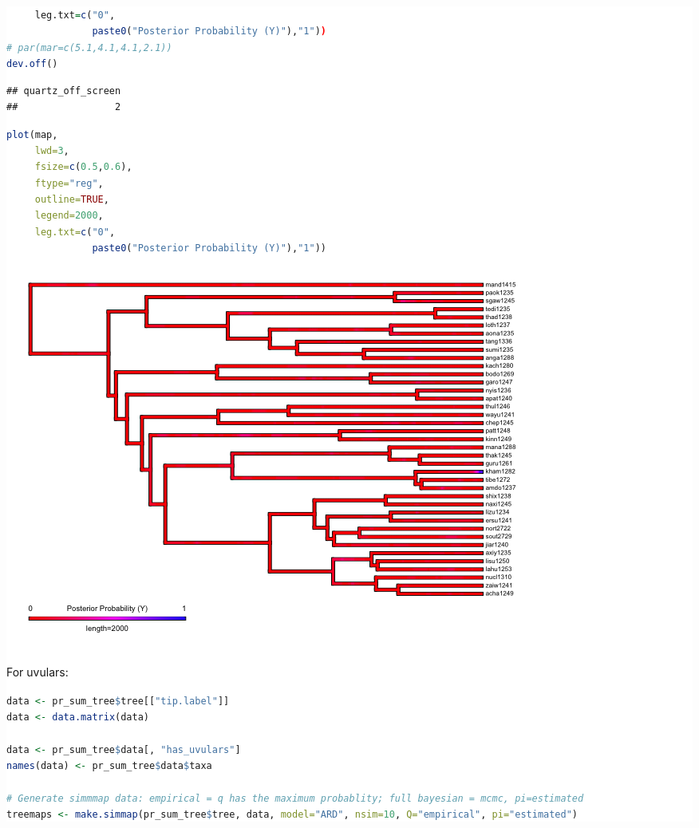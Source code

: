 ``` r
     leg.txt=c("0", 
               paste0("Posterior Probability (Y)"),"1"))
# par(mar=c(5.1,4.1,4.1,2.1))
dev.off()
```

    ## quartz_off_screen 
    ##                 2

``` r
plot(map,
     lwd=3,
     fsize=c(0.5,0.6), 
     ftype="reg",
     outline=TRUE,
     legend=2000,
     leg.txt=c("0", 
               paste0("Posterior Probability (Y)"),"1"))
```

![](phylogenetic_study_plots_files/figure-gfm/simmap_ejectives_st-1.png)

For uvulars:

``` r
data <- pr_sum_tree$tree[["tip.label"]]
data <- data.matrix(data)

data <- pr_sum_tree$data[, "has_uvulars"]
names(data) <- pr_sum_tree$data$taxa

# Generate simmmap data: empirical = q has the maximum probablity; full bayesian = mcmc, pi=estimated
treemaps <- make.simmap(pr_sum_tree$tree, data, model="ARD", nsim=10, Q="empirical", pi="estimated")
```

